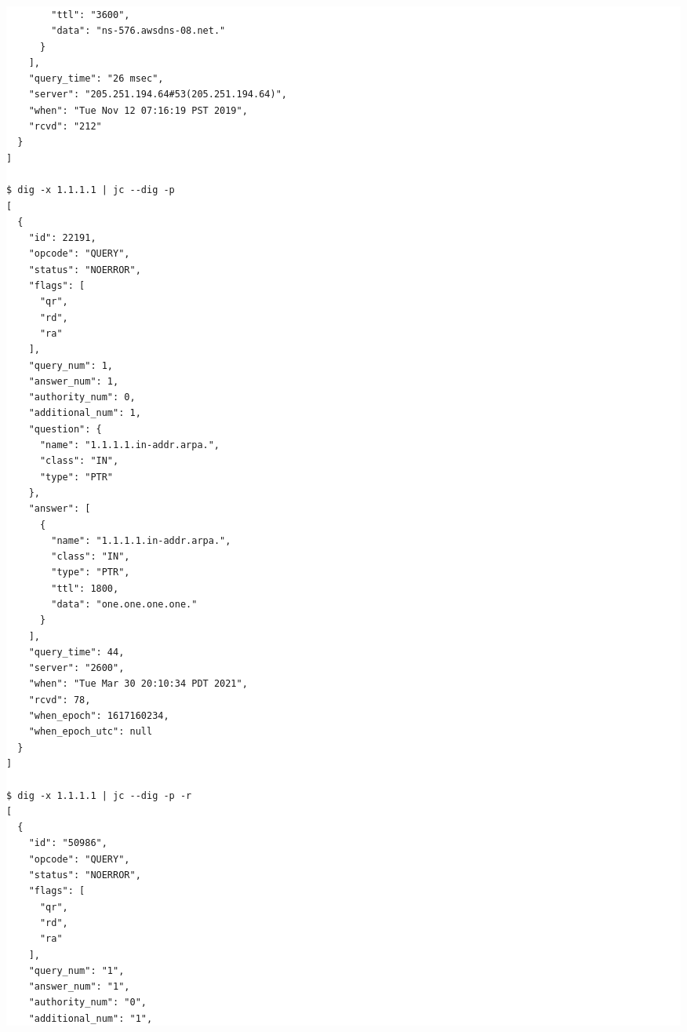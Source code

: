             "ttl": "3600",
            "data": "ns-576.awsdns-08.net."
          }
        ],
        "query_time": "26 msec",
        "server": "205.251.194.64#53(205.251.194.64)",
        "when": "Tue Nov 12 07:16:19 PST 2019",
        "rcvd": "212"
      }
    ]

    $ dig -x 1.1.1.1 | jc --dig -p
    [
      {
        "id": 22191,
        "opcode": "QUERY",
        "status": "NOERROR",
        "flags": [
          "qr",
          "rd",
          "ra"
        ],
        "query_num": 1,
        "answer_num": 1,
        "authority_num": 0,
        "additional_num": 1,
        "question": {
          "name": "1.1.1.1.in-addr.arpa.",
          "class": "IN",
          "type": "PTR"
        },
        "answer": [
          {
            "name": "1.1.1.1.in-addr.arpa.",
            "class": "IN",
            "type": "PTR",
            "ttl": 1800,
            "data": "one.one.one.one."
          }
        ],
        "query_time": 44,
        "server": "2600",
        "when": "Tue Mar 30 20:10:34 PDT 2021",
        "rcvd": 78,
        "when_epoch": 1617160234,
        "when_epoch_utc": null
      }
    ]

    $ dig -x 1.1.1.1 | jc --dig -p -r
    [
      {
        "id": "50986",
        "opcode": "QUERY",
        "status": "NOERROR",
        "flags": [
          "qr",
          "rd",
          "ra"
        ],
        "query_num": "1",
        "answer_num": "1",
        "authority_num": "0",
        "additional_num": "1",